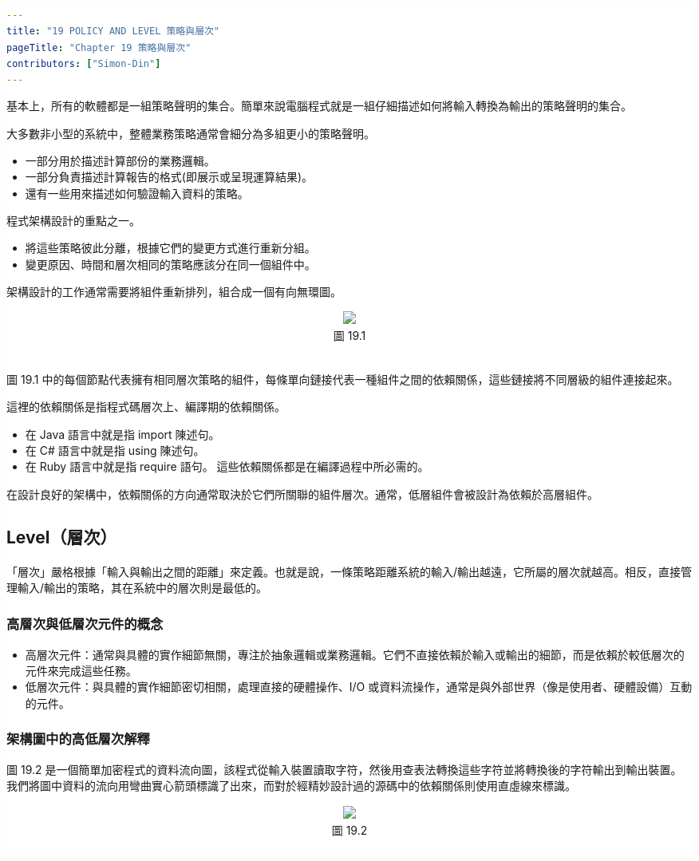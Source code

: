 ```yaml
---
title: "19 POLICY AND LEVEL 策略與層次"
pageTitle: "Chapter 19 策略與層次"
contributors: ["Simon-Din"]
---
```

基本上，所有的軟體都是一組策略聲明的集合。簡單來說電腦程式就是一組仔細描述如何將輸入轉換為輸出的策略聲明的集合。

大多數非小型的系統中，整體業務策略通常會細分為多組更小的策略聲明。
- 一部分用於描述計算部份的業務邏輯。
- 一部分負責描述計算報告的格式(即展示或呈現運算結果)。
- 還有一些用來描述如何驗證輸入資料的策略。

程式架構設計的重點之一。
- 將這些策略彼此分離，根據它們的變更方式進行重新分組。
- 變更原因、時間和層次相同的策略應該分在同一個組件中。

架構設計的工作通常需要將組件重新排列，組合成一個有向無環圖。

<div align="center">
  <img src="../../public/images/clean-arch/19/01.png" width="60%"/><br>
  圖 19.1
</div><br>

圖 19.1 中的每個節點代表擁有相同層次策略的組件，每條單向鏈接代表一種組件之間的依賴關係，這些鏈接將不同層級的組件連接起來。

這裡的依賴關係是指程式碼層次上、編譯期的依賴關係。
- 在 Java 語言中就是指 import 陳述句。
- 在 C# 語言中就是指 using 陳述句。
- 在 Ruby 語言中就是指 require 語句。
這些依賴關係都是在編譯過程中所必需的。

在設計良好的架構中，依賴關係的方向通常取決於它們所關聯的組件層次。通常，低層組件會被設計為依賴於高層組件。



## Level（層次）

「層次」嚴格根據「輸入與輸出之間的距離」來定義。也就是說，一條策略距離系統的輸入/輸出越遠，它所屬的層次就越高。相反，直接管理輸入/輸出的策略，其在系統中的層次則是最低的。

### 高層次與低層次元件的概念

- 高層次元件：通常與具體的實作細節無關，專注於抽象邏輯或業務邏輯。它們不直接依賴於輸入或輸出的細節，而是依賴於較低層次的元件來完成這些任務。
- 低層次元件：與具體的實作細節密切相關，處理直接的硬體操作、I/O 或資料流操作，通常是與外部世界（像是使用者、硬體設備）互動的元件。

### 架構圖中的高低層次解釋

圖 19.2 是一個簡單加密程式的資料流向圖，該程式從輸入裝置讀取字符，然後用查表法轉換這些字符並將轉換後的字符輸出到輸出裝置。我們將圖中資料的流向用彎曲實心箭頭標識了出來，而對於經精妙設計過的源碼中的依賴關係則使用直虛線來標識。

<div align="center">
  <img src="../../public/images/clean-arch/19/02.png" width="70%"/><br>
  圖 19.2
</div><br>
